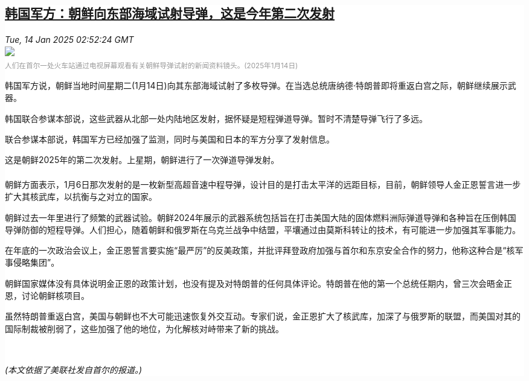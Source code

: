 
[韩国军方：朝鲜向东部海域试射导弹，这是今年第二次发射](https://www.voachinese.com/a/north-korea-launches-missiles-toward-eastern-waters-in-2nd-launch-of-year-south-says-20250113/7935915.html)
------

<div><i>Tue, 14 Jan 2025 02:52:24 GMT</i></div><img src="https://images.weserv.nl?url=gdb.voanews.com/dd611ebe-8700-4ec6-965a-c53ce0c31134_cx0_cy5_cw0_r1_s_w900.jpg" width="100%"><div><small style="color: #999;">人们在首尔一处火车站通过电视屏幕观看有关朝鲜导弹试射的新闻资料镜头。(2025年1月14日)</small></div><p>韩国军方说，朝鲜当地时间星期二(1月14日)向其东部海域试射了多枚导弹。在当选总统唐纳德·特朗普即将重返白宫之际，朝鲜继续展示武器。</p><p>韩国联合参谋本部说，这些武器从北部一处内陆地区发射，据怀疑是短程弹道导弹。暂时不清楚导弹飞行了多远。</p><p>联合参谋本部说，韩国军方已经加强了监测，同时与美国和日本的军方分享了发射信息。</p><p>这是朝鲜2025年的第二次发射。上星期，朝鲜进行了一次弹道导弹发射。<br /><br />朝鲜方面表示，1月6日那次发射的是一枚新型高超音速中程导弹，设计目的是打击太平洋的远距目标，目前，朝鲜领导人金正恩誓言进一步扩大其核武库，以抗衡与之对立的国家。</p><p>朝鲜过去一年里进行了频繁的武器试验。朝鲜2024年展示的武器系统包括旨在打击美国大陆的固体燃料洲际弹道导弹和各种旨在压倒韩国导弹防御的短程导弹。人们担心，随着朝鲜和俄罗斯在乌克兰战争中结盟，平壤通过由莫斯科转让的技术，有可能进一步加强其军事能力。</p><p>在年底的一次政治会议上，金正恩誓言要实施“最严厉”的反美政策，并批评拜登政府加强与首尔和东京安全合作的努力，他称这种合是“核军事侵略集团”。</p><p>朝鲜国家媒体没有具体说明金正恩的政策计划，也没有提及对特朗普的任何具体评论。特朗普在他的第一个总统任期内，曾三次会晤金正恩，讨论朝鲜核项目。</p><p>虽然特朗普重返白宫，美国与朝鲜也不大可能迅速恢复外交互动。专家们说，金正恩扩大了核武库，加深了与俄罗斯的联盟，而美国对其的国际制裁被削弱了，这些加强了他的地位，为化解核对峙带来了新的挑战。</p><p> </p><p><em>(本文依据了美联社发自首尔的报道。)</em><br /></p>
